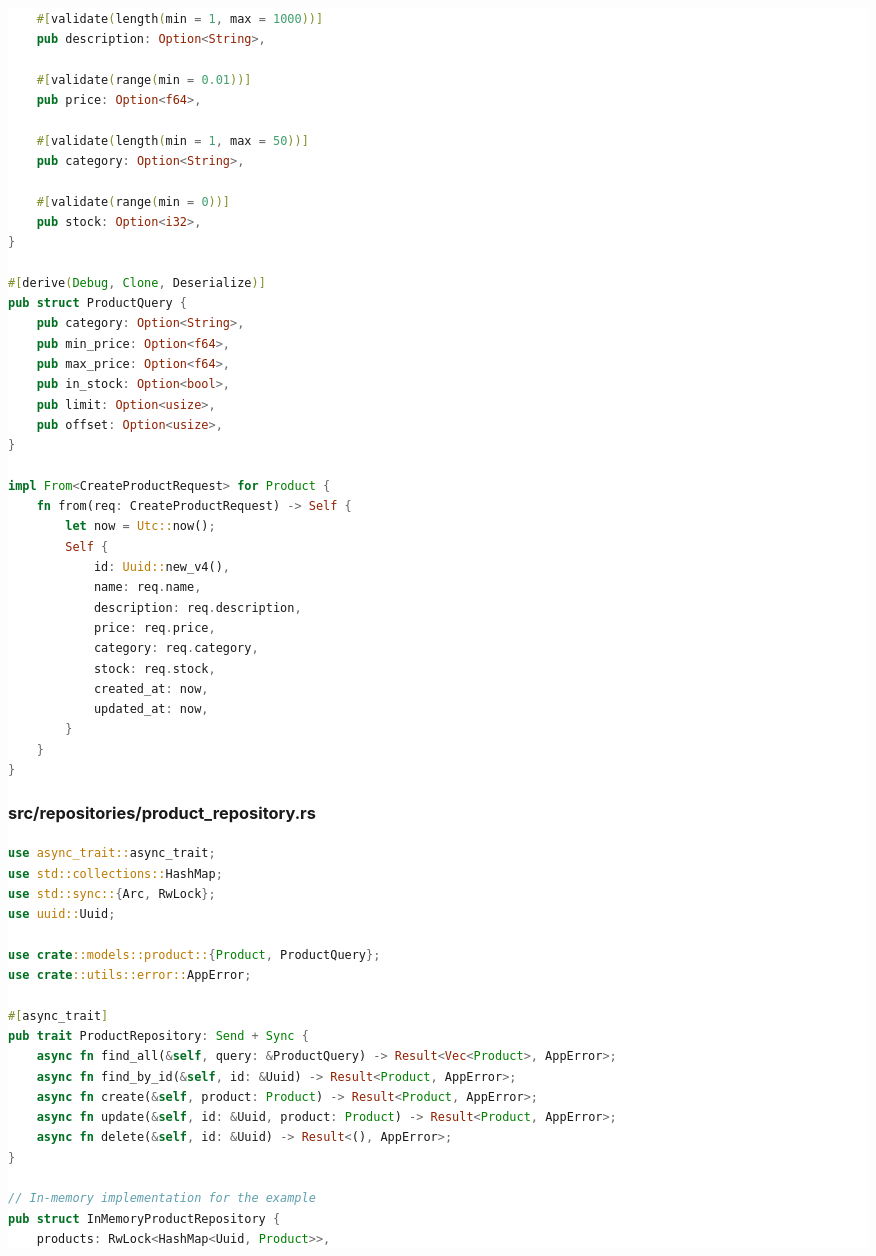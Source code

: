 ```rust
    #[validate(length(min = 1, max = 1000))]
    pub description: Option<String>,
    
    #[validate(range(min = 0.01))]
    pub price: Option<f64>,
    
    #[validate(length(min = 1, max = 50))]
    pub category: Option<String>,
    
    #[validate(range(min = 0))]
    pub stock: Option<i32>,
}

#[derive(Debug, Clone, Deserialize)]
pub struct ProductQuery {
    pub category: Option<String>,
    pub min_price: Option<f64>,
    pub max_price: Option<f64>,
    pub in_stock: Option<bool>,
    pub limit: Option<usize>,
    pub offset: Option<usize>,
}

impl From<CreateProductRequest> for Product {
    fn from(req: CreateProductRequest) -> Self {
        let now = Utc::now();
        Self {
            id: Uuid::new_v4(),
            name: req.name,
            description: req.description,
            price: req.price,
            category: req.category,
            stock: req.stock,
            created_at: now,
            updated_at: now,
        }
    }
}
```

### src/repositories/product_repository.rs

```rust
use async_trait::async_trait;
use std::collections::HashMap;
use std::sync::{Arc, RwLock};
use uuid::Uuid;

use crate::models::product::{Product, ProductQuery};
use crate::utils::error::AppError;

#[async_trait]
pub trait ProductRepository: Send + Sync {
    async fn find_all(&self, query: &ProductQuery) -> Result<Vec<Product>, AppError>;
    async fn find_by_id(&self, id: &Uuid) -> Result<Product, AppError>;
    async fn create(&self, product: Product) -> Result<Product, AppError>;
    async fn update(&self, id: &Uuid, product: Product) -> Result<Product, AppError>;
    async fn delete(&self, id: &Uuid) -> Result<(), AppError>;
}

// In-memory implementation for the example
pub struct InMemoryProductRepository {
    products: RwLock<HashMap<Uuid, Product>>,
```